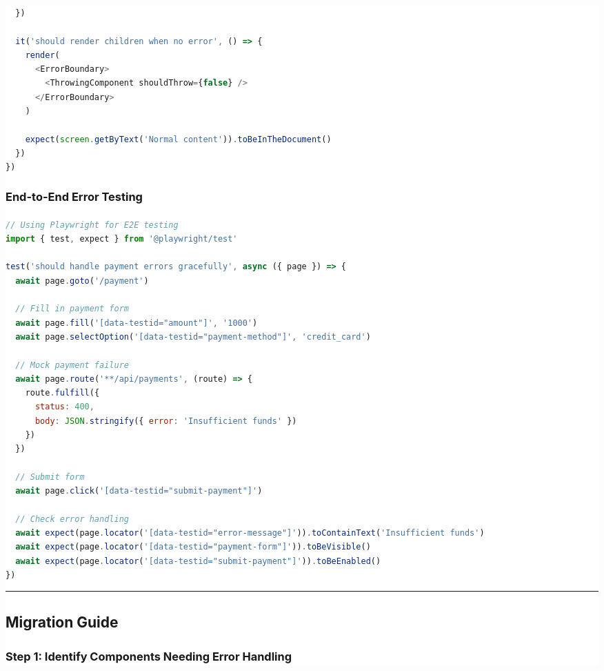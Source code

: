 ```javascript
  })

  it('should render children when no error', () => {
    render(
      <ErrorBoundary>
        <ThrowingComponent shouldThrow={false} />
      </ErrorBoundary>
    )

    expect(screen.getByText('Normal content')).toBeInTheDocument()
  })
})
```

### End-to-End Error Testing

```javascript
// Using Playwright for E2E testing
import { test, expect } from '@playwright/test'

test('should handle payment errors gracefully', async ({ page }) => {
  await page.goto('/payment')
  
  // Fill in payment form
  await page.fill('[data-testid="amount"]', '1000')
  await page.selectOption('[data-testid="payment-method"]', 'credit_card')
  
  // Mock payment failure
  await page.route('**/api/payments', (route) => {
    route.fulfill({
      status: 400,
      body: JSON.stringify({ error: 'Insufficient funds' })
    })
  })
  
  // Submit form
  await page.click('[data-testid="submit-payment"]')
  
  // Check error handling
  await expect(page.locator('[data-testid="error-message"]')).toContainText('Insufficient funds')
  await expect(page.locator('[data-testid="payment-form"]')).toBeVisible()
  await expect(page.locator('[data-testid="submit-payment"]')).toBeEnabled()
})
```

---

## Migration Guide

### Step 1: Identify Components Needing Error Handling
